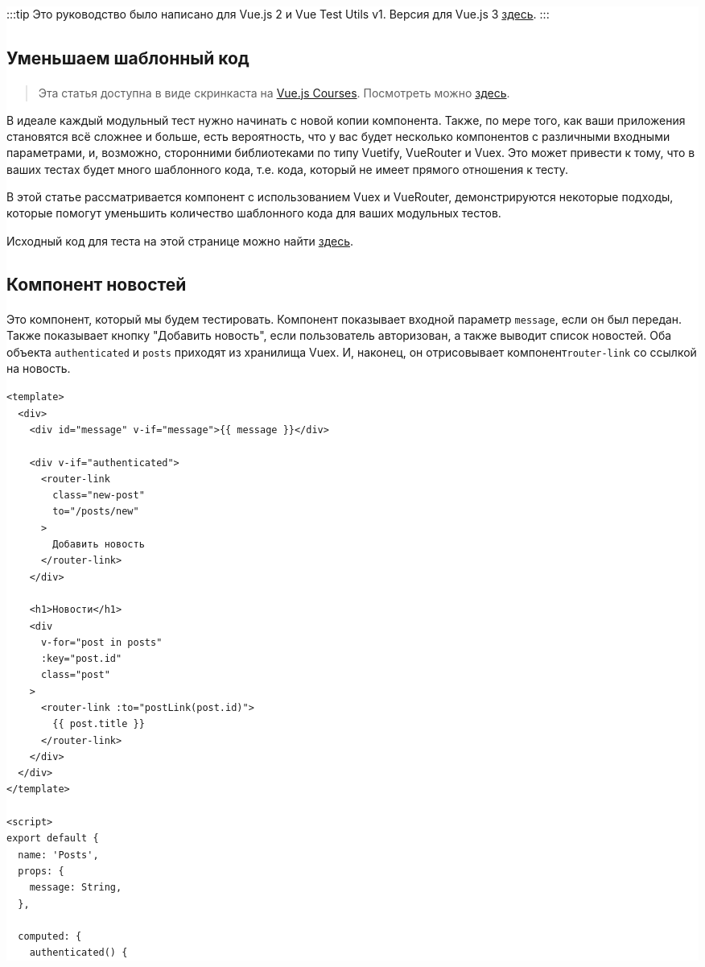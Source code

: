 :::tip Это руководство было написано для Vue.js 2 и Vue Test Utils v1.
Версия для Vue.js 3 [здесь](/v3/ru).
:::

## Уменьшаем шаблонный код

> Эта статья доступна в виде скринкаста на [Vue.js Courses](https://vuejs-course.com/screencasts/reducing-duplication-in-tests). Посмотреть можно [здесь](https://vuejs-course.com/screencasts/reducing-duplication-in-tests).

В идеале каждый модульный тест нужно начинать с новой копии компонента. Также, по мере того, как ваши приложения становятся всё сложнее и больше, есть вероятность, что у вас будет несколько компонентов с различными входными параметрами, и, возможно, сторонними библиотеками по типу Vuetify, VueRouter и Vuex. Это может привести к тому, что в ваших тестах будет много шаблонного кода, т.е. кода, который не имеет прямого отношения к тесту.

В этой статье рассматривается компонент с использованием Vuex и VueRouter, демонстрируются некоторые подходы, которые помогут уменьшить количество шаблонного кода для ваших модульных тестов.

Исходный код для теста на этой странице можно найти [здесь](https://github.com/lmiller1990/vue-testing-handbook/tree/master/demo-app/tests/unit/Posts.spec.js).

## Компонент новостей

Это компонент, который мы будем тестировать. Компонент показывает входной параметр `message`, если он был передан. Также показывает кнопку "Добавить новость", если пользователь авторизован, а также выводит список новостей. Оба объекта `authenticated` и `posts` приходят из хранилища Vuex. И, наконец, он отрисовывает компонент`router-link` со ссылкой на новость.

```vue
<template>
  <div>
    <div id="message" v-if="message">{{ message }}</div>

    <div v-if="authenticated">
      <router-link 
        class="new-post" 
        to="/posts/new"
      >
        Добавить новость
      </router-link>
    </div>

    <h1>Новости</h1>
    <div 
      v-for="post in posts" 
      :key="post.id" 
      class="post"
    >
      <router-link :to="postLink(post.id)">
        {{ post.title }}
      </router-link>
    </div>
  </div>
</template>

<script>
export default {
  name: 'Posts',
  props: {
    message: String,
  },

  computed: {
    authenticated() {
```